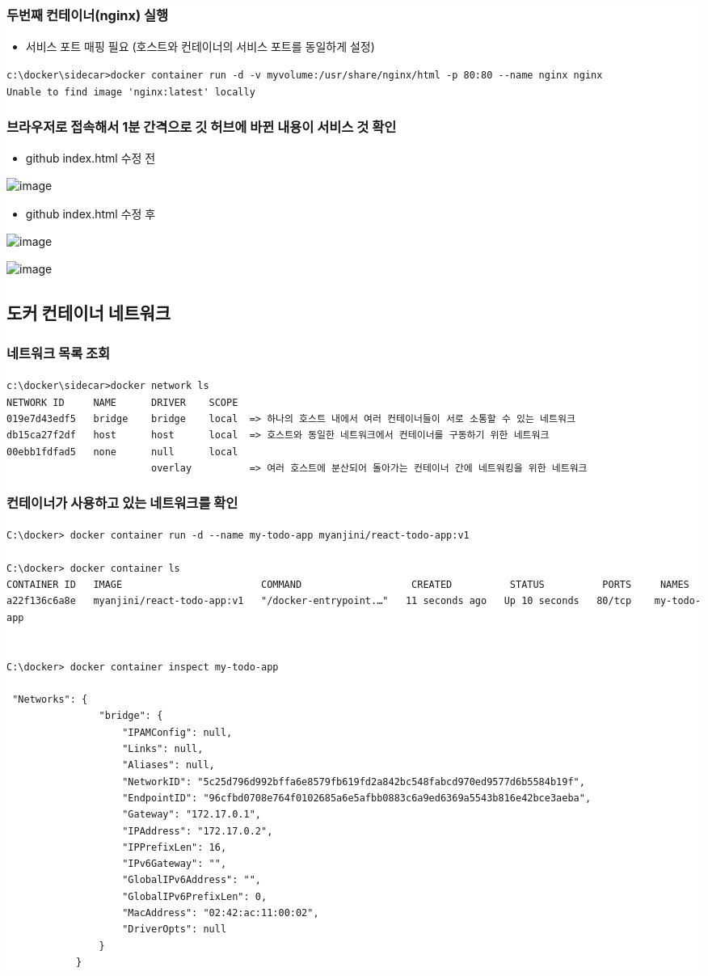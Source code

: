 ### 두번째 컨테이너(nginx) 실행 ###
- 서비스 포트 매핑 필요 (호스트와 컨테이너의 서비스 포트를 동일하게 설정)
```
c:\docker\sidecar>docker container run -d -v myvolume:/usr/share/nginx/html -p 80:80 --name nginx nginx
Unable to find image 'nginx:latest' locally
```
### 브라우저로 접속해서 1분 간격으로 깃 허브에 바뀐 내용이 서비스 것 확인
- github index.html 수정 전

![image](https://github.com/xodbs1123/Docker/assets/61976898/146056c9-96d2-46d9-bcdf-d994beba4be7)

- github index.html 수정 후

![image](https://github.com/xodbs1123/Docker/assets/61976898/7f9b803e-3c5f-438f-bee4-7ca8d5843542)

![image](https://github.com/xodbs1123/Docker/assets/61976898/46f6d701-7e05-48d6-8af5-56b9197b7bda)


## 도커 컨테이너 네트워크 ##
### 네트워크 목록 조회 ###
```
c:\docker\sidecar>docker network ls
NETWORK ID     NAME      DRIVER    SCOPE
019e7d43edf5   bridge    bridge    local  => 하나의 호스트 내에서 여러 컨테이너들이 서로 소통할 수 있는 네트워크
db15ca27f2df   host      host      local  => 호스트와 동일한 네트워크에서 컨테이너를 구동하기 위한 네트워크
00ebb1fdfad5   none      null      local
                         overlay          => 여러 호스트에 분산되어 돌아가는 컨테이너 간에 네트워킹을 위한 네트워크     
```

### 컨테이너가 사용하고 있는 네트워크를 확인 ###
```
C:\docker> docker container run -d --name my-todo-app myanjini/react-todo-app:v1

C:\docker> docker container ls
CONTAINER ID   IMAGE                        COMMAND                   CREATED          STATUS          PORTS     NAMES
a22f136c6a8e   myanjini/react-todo-app:v1   "/docker-entrypoint.…"   11 seconds ago   Up 10 seconds   80/tcp    my-todo-app


C:\docker> docker container inspect my-todo-app

 "Networks": {
                "bridge": {
                    "IPAMConfig": null,
                    "Links": null,
                    "Aliases": null,
                    "NetworkID": "5c25d796d992bffa6e8579fb619fd2a842bc548fabcd970ed9577d6b5584b19f",
                    "EndpointID": "96cfbd0708e764f0102685a6e5afbb0883c6a9ed6369a5543b816e42bce3aeba",
                    "Gateway": "172.17.0.1",
                    "IPAddress": "172.17.0.2",
                    "IPPrefixLen": 16,
                    "IPv6Gateway": "",
                    "GlobalIPv6Address": "",
                    "GlobalIPv6PrefixLen": 0,
                    "MacAddress": "02:42:ac:11:00:02",
                    "DriverOpts": null
                }
            }
```